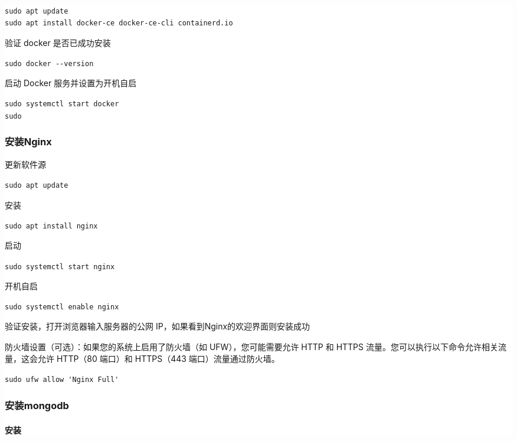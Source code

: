 ```shell
sudo apt update
sudo apt install docker-ce docker-ce-cli containerd.io
```

验证 docker 是否已成功安装

```shell
sudo docker --version
```

启动 Docker 服务并设置为开机自启

```
sudo systemctl start docker
sudo
```





### 安装Nginx

更新软件源

```
sudo apt update
```

安装

```
sudo apt install nginx
```

启动

```
sudo systemctl start nginx
```

开机自启

```
sudo systemctl enable nginx
```

验证安装，打开浏览器输入服务器的公网 IP，如果看到Nginx的欢迎界面则安装成功

防火墙设置（可选）：如果您的系统上启用了防火墙（如 UFW），您可能需要允许 HTTP 和 HTTPS 流量。您可以执行以下命令允许相关流量，这会允许 HTTP（80 端口）和 HTTPS（443 端口）流量通过防火墙。

```
sudo ufw allow 'Nginx Full'
```





### 安装mongodb

#### 安装
